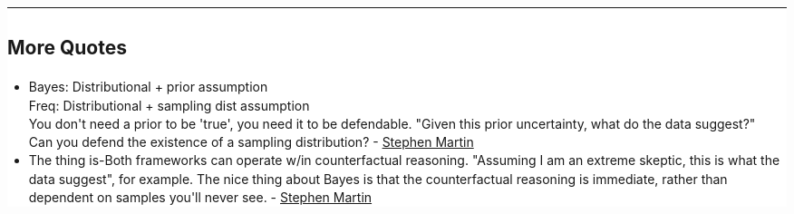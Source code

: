 
----------------------------------------
## More Quotes
* Bayes: Distributional + prior assumption<br>Freq: Distributional + sampling dist assumption<br>You don't need a prior to be 'true', you need it to be defendable. "Given this prior uncertainty, what do the data suggest?"<br>Can you defend the existence of a sampling distribution? - [Stephen Martin](https://twitter.com/smartin2018/status/1025974302607388672)
* The thing is-Both frameworks can operate w/in counterfactual reasoning. "Assuming I am an extreme skeptic, this is what the data suggest", for example.
The nice thing about Bayes is that the counterfactual reasoning is immediate, rather than dependent on samples you'll never see. - [Stephen Martin](https://twitter.com/smartin2018/status/1025975277040623616)
